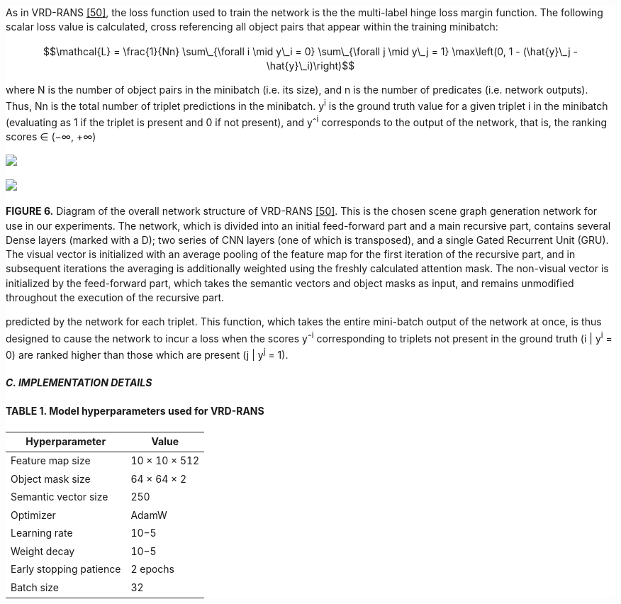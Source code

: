 As in VRD-RANS [\[50\]](#page-19-1), the loss function used to train the network is the the multi-label hinge loss margin function. The following scalar loss value is calculated, cross referencing all object pairs that appear within the training minibatch:

$$\mathcal{L} = \frac{1}{Nn} \sum\_{\forall i \mid y\_i = 0} \sum\_{\forall j \mid y\_j = 1} \max\left(0, 1 - (\hat{y}\_j - \hat{y}\_i)\right)$$

where N is the number of object pairs in the minibatch (i.e. its size), and n is the number of predicates (i.e. network outputs). Thus, Nn is the total number of triplet predictions in the minibatch. y<sup>i</sup> is the ground truth value for a given triplet i in the minibatch (evaluating as 1 if the triplet is present and 0 if not present), and yˆ<sup>i</sup> corresponds to the output of the network, that is, the ranking scores ∈ (−∞, +∞)

![](_page_8_Picture_1.jpeg)

![](_page_8_Figure_2.jpeg)

<span id="page-8-0"></span>**FIGURE 6.** Diagram of the overall network structure of VRD-RANS [\[50\]](#page-19-1). This is the chosen scene graph generation network for use in our experiments. The network, which is divided into an initial feed-forward part and a main recursive part, contains several Dense layers (marked with a D); two series of CNN layers (one of which is transposed), and a single Gated Recurrent Unit (GRU). The visual vector is initialized with an average pooling of the feature map for the first iteration of the recursive part, and in subsequent iterations the averaging is additionally weighted using the freshly calculated attention mask. The non-visual vector is initialized by the feed-forward part, which takes the semantic vectors and object masks as input, and remains unmodified throughout the execution of the recursive part.

predicted by the network for each triplet. This function, which takes the entire mini-batch output of the network at once, is thus designed to cause the network to incur a loss when the scores yˆ<sup>i</sup> corresponding to triplets not present in the ground truth (i | y<sup>i</sup> = 0) are ranked higher than those which are present (j | y<sup>j</sup> = 1).

#### *C. IMPLEMENTATION DETAILS*

#### **TABLE 1.** Model hyperparameters used for VRD-RANS

<span id="page-8-1"></span>

| Hyperparameter          | Value         |
|-------------------------|---------------|
| Feature map size        | 10 × 10 × 512 |
| Object mask size        | 64 × 64 × 2   |
| Semantic vector size    | 250           |
| Optimizer               | AdamW         |
| Learning rate           | 10−5          |
| Weight decay            | 10−5          |
| Early stopping patience | 2 epochs      |
| Batch size              | 32            |
